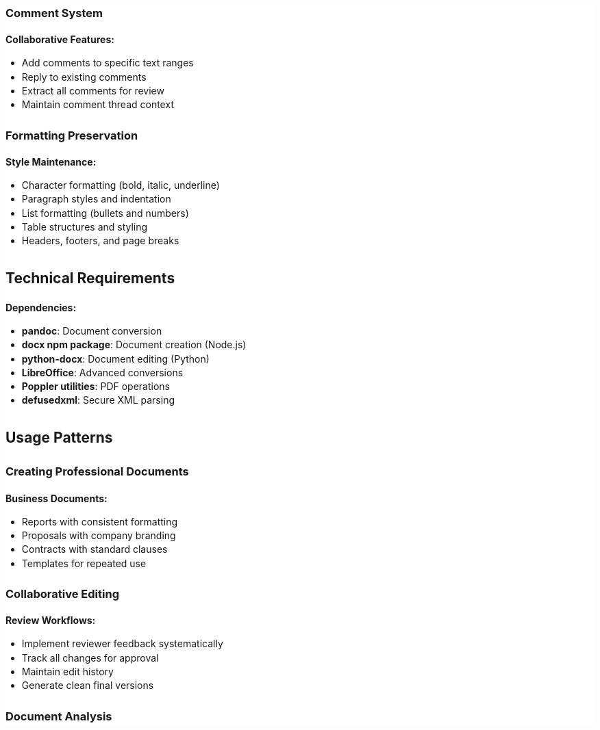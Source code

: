 ### Comment System

**Collaborative Features:**
- Add comments to specific text ranges
- Reply to existing comments
- Extract all comments for review
- Maintain comment thread context

### Formatting Preservation

**Style Maintenance:**
- Character formatting (bold, italic, underline)
- Paragraph styles and indentation
- List formatting (bullets and numbers)
- Table structures and styling
- Headers, footers, and page breaks

## Technical Requirements

<Callout type="warning">

**Dependencies:**

- **pandoc**: Document conversion
- **docx npm package**: Document creation (Node.js)
- **python-docx**: Document editing (Python)
- **LibreOffice**: Advanced conversions
- **Poppler utilities**: PDF operations
- **defusedxml**: Secure XML parsing

</Callout>

## Usage Patterns

### Creating Professional Documents

**Business Documents:**
- Reports with consistent formatting
- Proposals with company branding
- Contracts with standard clauses
- Templates for repeated use

### Collaborative Editing

**Review Workflows:**
- Implement reviewer feedback systematically
- Track all changes for approval
- Maintain edit history
- Generate clean final versions

### Document Analysis
